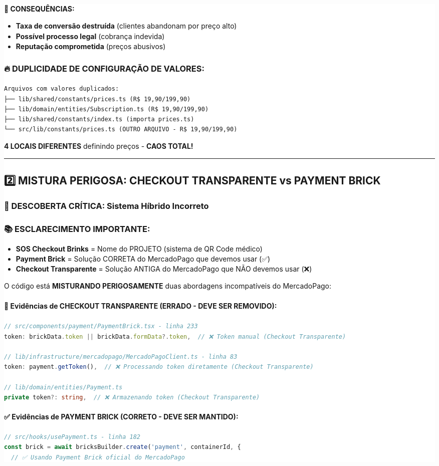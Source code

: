 **🚨 CONSEQUÊNCIAS:**

- **Taxa de conversão destruída** (clientes abandonam por preço alto)
- **Possível processo legal** (cobrança indevida)
- **Reputação comprometida** (preços abusivos)

### 🔥 DUPLICIDADE DE CONFIGURAÇÃO DE VALORES:

```
Arquivos com valores duplicados:
├── lib/shared/constants/prices.ts (R$ 19,90/199,90)
├── lib/domain/entities/Subscription.ts (R$ 19,90/199,90)
├── lib/shared/constants/index.ts (importa prices.ts)
└── src/lib/constants/prices.ts (OUTRO ARQUIVO - R$ 19,90/199,90)
```

**4 LOCAIS DIFERENTES** definindo preços - **CAOS TOTAL!**

---

## 2️⃣ MISTURA PERIGOSA: CHECKOUT TRANSPARENTE vs PAYMENT BRICK

### 🔴 DESCOBERTA CRÍTICA: Sistema Híbrido Incorreto

### 📚 ESCLARECIMENTO IMPORTANTE:
- **SOS Checkout Brinks** = Nome do PROJETO (sistema de QR Code médico)
- **Payment Brick** = Solução CORRETA do MercadoPago que devemos usar (✅)
- **Checkout Transparente** = Solução ANTIGA do MercadoPago que NÃO devemos usar (❌)

O código está **MISTURANDO PERIGOSAMENTE** duas abordagens incompatíveis do MercadoPago:

#### 🔴 Evidências de CHECKOUT TRANSPARENTE (ERRADO - DEVE SER REMOVIDO):

```typescript
// src/components/payment/PaymentBrick.tsx - linha 233
token: brickData.token || brickData.formData?.token,  // ❌ Token manual (Checkout Transparente)

// lib/infrastructure/mercadopago/MercadoPagoClient.ts - linha 83
token: payment.getToken(),  // ❌ Processando token diretamente (Checkout Transparente)

// lib/domain/entities/Payment.ts
private token?: string,  // ❌ Armazenando token (Checkout Transparente)
```

#### ✅ Evidências de PAYMENT BRICK (CORRETO - DEVE SER MANTIDO):

```typescript
// src/hooks/usePayment.ts - linha 182
const brick = await bricksBuilder.create('payment', containerId, {
  // ✅ Usando Payment Brick oficial do MercadoPago
```
